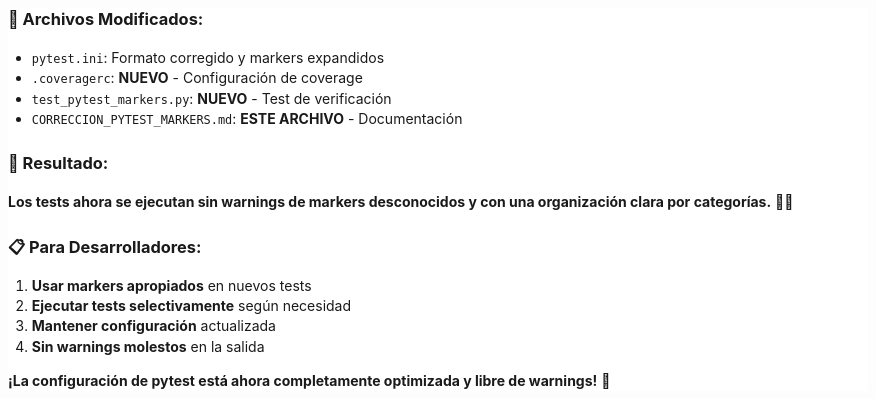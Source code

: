 ### **📁 Archivos Modificados:**
- `pytest.ini`: Formato corregido y markers expandidos
- `.coveragerc`: **NUEVO** - Configuración de coverage
- `test_pytest_markers.py`: **NUEVO** - Test de verificación
- `CORRECCION_PYTEST_MARKERS.md`: **ESTE ARCHIVO** - Documentación

### **🎯 Resultado:**
**Los tests ahora se ejecutan sin warnings de markers desconocidos y con una organización clara por categorías.** 🧪✨

### **📋 Para Desarrolladores:**
1. **Usar markers apropiados** en nuevos tests
2. **Ejecutar tests selectivamente** según necesidad
3. **Mantener configuración** actualizada
4. **Sin warnings molestos** en la salida

**¡La configuración de pytest está ahora completamente optimizada y libre de warnings!** 🚀
